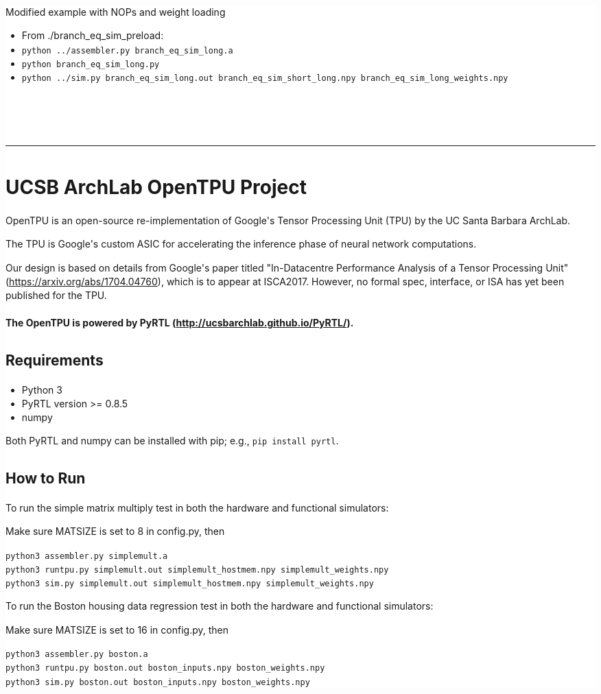 Modified example with NOPs and weight loading
- From ./branch_eq_sim_preload:
- ```python ../assembler.py branch_eq_sim_long.a```
- ```python branch_eq_sim_long.py```
- ```python ../sim.py branch_eq_sim_long.out branch_eq_sim_short_long.npy branch_eq_sim_long_weights.npy```

<br />
<br />
<br />

---
# UCSB ArchLab OpenTPU Project 

OpenTPU is an open-source re-implementation of Google's Tensor Processing Unit (TPU) by the UC Santa Barbara ArchLab.

The TPU is Google's custom ASIC for accelerating the inference phase of neural network computations.

Our design is based on details from Google's paper titled "In-Datacentre Performance Analysis of a Tensor Processing Unit" (https://arxiv.org/abs/1704.04760), which is to appear at ISCA2017. However, no formal spec, interface, or ISA has yet been published for the TPU.

#### The OpenTPU is powered by PyRTL (http://ucsbarchlab.github.io/PyRTL/).

## Requirements

- Python 3
- PyRTL version >= 0.8.5
- numpy

Both PyRTL and numpy can be installed with pip; e.g., `pip install pyrtl`.

## How to Run

To run the simple matrix multiply test in both the hardware and functional simulators:

Make sure MATSIZE is set to 8 in config.py, then

```
python3 assembler.py simplemult.a
python3 runtpu.py simplemult.out simplemult_hostmem.npy simplemult_weights.npy
python3 sim.py simplemult.out simplemult_hostmem.npy simplemult_weights.npy
```

To run the Boston housing data regression test in both the hardware and functional simulators:

Make sure MATSIZE is set to 16 in config.py, then
```
python3 assembler.py boston.a
python3 runtpu.py boston.out boston_inputs.npy boston_weights.npy
python3 sim.py boston.out boston_inputs.npy boston_weights.npy
```
